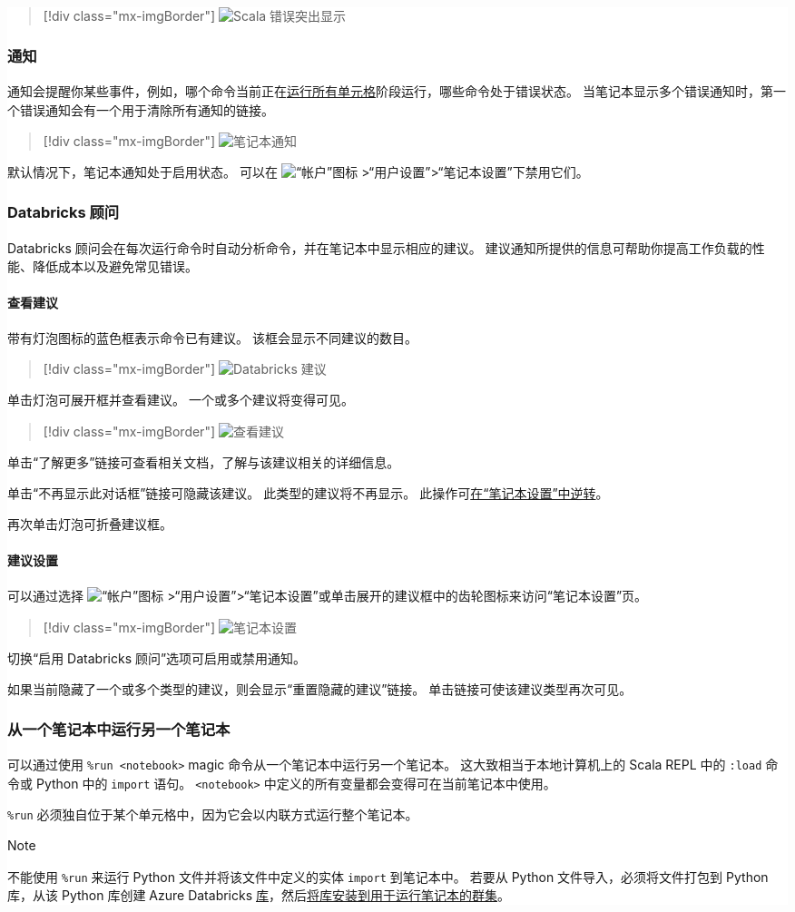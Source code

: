 > [!div class="mx-imgBorder"]
> ![Scala 错误突出显示](../_static/images/notebooks/notebook-scala-error-highlighting.png)

### <a name="notifications"></a>通知

通知会提醒你某些事件，例如，哪个命令当前正在[运行所有单元格](#run-all)阶段运行，哪些命令处于错误状态。 当笔记本显示多个错误通知时，第一个错误通知会有一个用于清除所有通知的链接。

> [!div class="mx-imgBorder"]
> ![笔记本通知](../_static/images/notebooks/notification.png)

默认情况下，笔记本通知处于启用状态。 可以在 ![“帐户”图标](../_static/images/icons/account-icon.png) >“用户设置”>“笔记本设置”下禁用它们。

### <a name="databricks-advisor"></a>Databricks 顾问

Databricks 顾问会在每次运行命令时自动分析命令，并在笔记本中显示相应的建议。 建议通知所提供的信息可帮助你提高工作负载的性能、降低成本以及避免常见错误。

#### <a name="view-advice"></a>查看建议

带有灯泡图标的蓝色框表示命令已有建议。 该框会显示不同建议的数目。

> [!div class="mx-imgBorder"]
> ![Databricks 建议](../_static/images/notebooks/advice-collapsed.png)

单击灯泡可展开框并查看建议。 一个或多个建议将变得可见。

> [!div class="mx-imgBorder"]
> ![查看建议](../_static/images/notebooks/advice-expanded.png)

单击“了解更多”链接可查看相关文档，了解与该建议相关的详细信息。

单击“不再显示此对话框”链接可隐藏该建议。 此类型的建议将不再显示。 此操作可[在“笔记本设置”中逆转](#advice-settings)。

再次单击灯泡可折叠建议框。

#### <a name="advice-settings"></a>建议设置

可以通过选择 ![“帐户”图标](../_static/images/icons/account-icon.png) >“用户设置”>“笔记本设置”或单击展开的建议框中的齿轮图标来访问“笔记本设置”页。

> [!div class="mx-imgBorder"]
> ![笔记本设置](../_static/images/notebooks/advice-notebook-settings.png)

切换“启用 Databricks 顾问”选项可启用或禁用通知。

如果当前隐藏了一个或多个类型的建议，则会显示“重置隐藏的建议”链接。 单击链接可使该建议类型再次可见。

### <a name="run-a-notebook-from-another-notebook"></a><a id="run"> </a><a id="run-a-notebook-from-another-notebook"> </a>从一个笔记本中运行另一个笔记本

可以通过使用 `%run <notebook>` magic 命令从一个笔记本中运行另一个笔记本。 这大致相当于本地计算机上的 Scala REPL 中的 `:load` 命令或 Python 中的 `import` 语句。 `<notebook>` 中定义的所有变量都会变得可在当前笔记本中使用。

`%run` 必须独自位于某个单元格中，因为它会以内联方式运行整个笔记本。

> [!NOTE]
>
> 不能使用 `%run` 来运行 Python 文件并将该文件中定义的实体 `import` 到笔记本中。 若要从 Python 文件导入，必须将文件打包到 Python 库，从该 Python 库创建 Azure Databricks [库](../libraries/index.md)，然后[将库安装到用于运行笔记本的群集](../libraries/cluster-libraries.md#install-libraries)。
